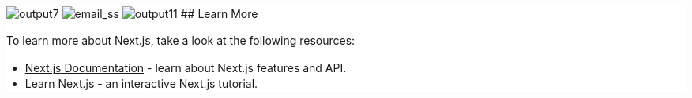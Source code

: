 <img width="1918" height="956" alt="output7" src="https://github.com/user-attachments/assets/b9d2d9c5-b2f5-4112-a586-d648cacbaac2" />
<img width="1838" height="830" alt="email_ss" src="https://github.com/user-attachments/assets/87bd0e14-1b27-4b46-8fbd-52daef757b9d" />
<img width="1100" height="893" alt="output11" src="https://github.com/user-attachments/assets/f2cb3d56-a13c-4cb1-8a9f-65702166f8ad" />
## Learn More

To learn more about Next.js, take a look at the following resources:

- [Next.js Documentation](https://nextjs.org/docs) - learn about Next.js features and API.
- [Learn Next.js](https://nextjs.org/learn) - an interactive Next.js tutorial.
